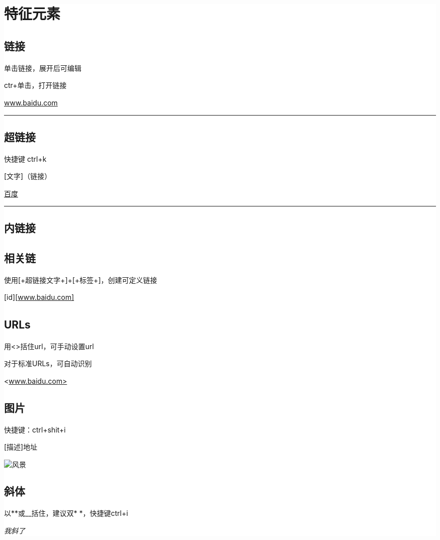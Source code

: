 # 特征元素

## 链接

单击链接，展开后可编辑

ctr+单击，打开链接

www.baidu.com

***

## 超链接

快捷键 ctrl+k

[文字]（链接）

[百度](https://www.baidu.com)

***

## 内链接

## 相关链

 使用[+超链接文字+]+[+标签+]，创建可定义链接 

[id][www.baidu.com]

## URLs

用<>括住url，可手动设置url

对于标准URLs，可自动识别

<www.baidu.com>

## 图片

快捷键：ctrl+shit+i

[描述]地址

![风景](D:\timg.jpg)



## 斜体

 以**或__括住，建议双* *，快捷键ctrl+i

*我斜了*
